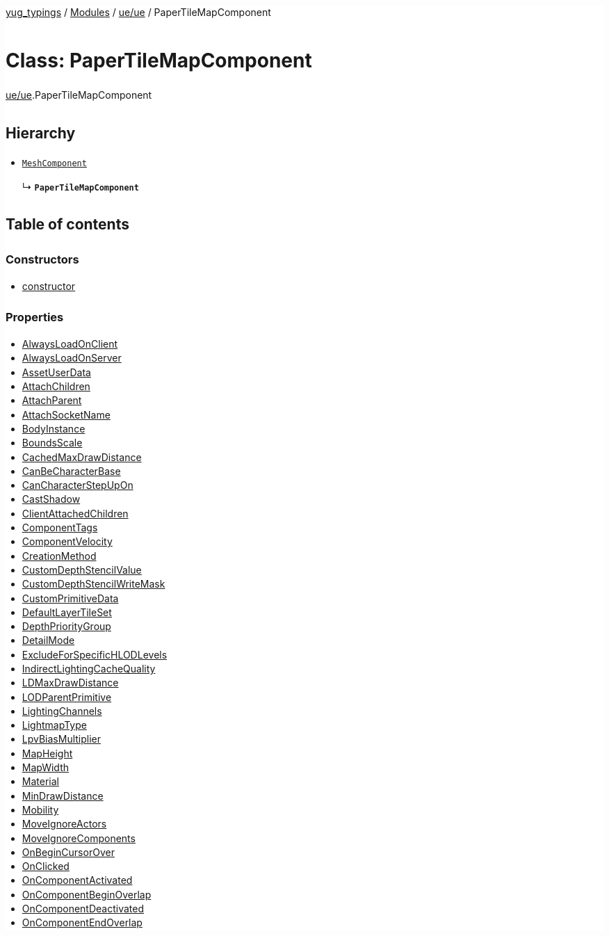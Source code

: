 [yug_typings](../README.md) / [Modules](../modules.md) / [ue/ue](../modules/ue_ue.md) / PaperTileMapComponent

# Class: PaperTileMapComponent

[ue/ue](../modules/ue_ue.md).PaperTileMapComponent

## Hierarchy

- [`MeshComponent`](ue_ue.MeshComponent.md)

  ↳ **`PaperTileMapComponent`**

## Table of contents

### Constructors

- [constructor](ue_ue.PaperTileMapComponent.md#constructor)

### Properties

- [AlwaysLoadOnClient](ue_ue.PaperTileMapComponent.md#alwaysloadonclient)
- [AlwaysLoadOnServer](ue_ue.PaperTileMapComponent.md#alwaysloadonserver)
- [AssetUserData](ue_ue.PaperTileMapComponent.md#assetuserdata)
- [AttachChildren](ue_ue.PaperTileMapComponent.md#attachchildren)
- [AttachParent](ue_ue.PaperTileMapComponent.md#attachparent)
- [AttachSocketName](ue_ue.PaperTileMapComponent.md#attachsocketname)
- [BodyInstance](ue_ue.PaperTileMapComponent.md#bodyinstance)
- [BoundsScale](ue_ue.PaperTileMapComponent.md#boundsscale)
- [CachedMaxDrawDistance](ue_ue.PaperTileMapComponent.md#cachedmaxdrawdistance)
- [CanBeCharacterBase](ue_ue.PaperTileMapComponent.md#canbecharacterbase)
- [CanCharacterStepUpOn](ue_ue.PaperTileMapComponent.md#cancharacterstepupon)
- [CastShadow](ue_ue.PaperTileMapComponent.md#castshadow)
- [ClientAttachedChildren](ue_ue.PaperTileMapComponent.md#clientattachedchildren)
- [ComponentTags](ue_ue.PaperTileMapComponent.md#componenttags)
- [ComponentVelocity](ue_ue.PaperTileMapComponent.md#componentvelocity)
- [CreationMethod](ue_ue.PaperTileMapComponent.md#creationmethod)
- [CustomDepthStencilValue](ue_ue.PaperTileMapComponent.md#customdepthstencilvalue)
- [CustomDepthStencilWriteMask](ue_ue.PaperTileMapComponent.md#customdepthstencilwritemask)
- [CustomPrimitiveData](ue_ue.PaperTileMapComponent.md#customprimitivedata)
- [DefaultLayerTileSet](ue_ue.PaperTileMapComponent.md#defaultlayertileset)
- [DepthPriorityGroup](ue_ue.PaperTileMapComponent.md#depthprioritygroup)
- [DetailMode](ue_ue.PaperTileMapComponent.md#detailmode)
- [ExcludeForSpecificHLODLevels](ue_ue.PaperTileMapComponent.md#excludeforspecifichlodlevels)
- [IndirectLightingCacheQuality](ue_ue.PaperTileMapComponent.md#indirectlightingcachequality)
- [LDMaxDrawDistance](ue_ue.PaperTileMapComponent.md#ldmaxdrawdistance)
- [LODParentPrimitive](ue_ue.PaperTileMapComponent.md#lodparentprimitive)
- [LightingChannels](ue_ue.PaperTileMapComponent.md#lightingchannels)
- [LightmapType](ue_ue.PaperTileMapComponent.md#lightmaptype)
- [LpvBiasMultiplier](ue_ue.PaperTileMapComponent.md#lpvbiasmultiplier)
- [MapHeight](ue_ue.PaperTileMapComponent.md#mapheight)
- [MapWidth](ue_ue.PaperTileMapComponent.md#mapwidth)
- [Material](ue_ue.PaperTileMapComponent.md#material)
- [MinDrawDistance](ue_ue.PaperTileMapComponent.md#mindrawdistance)
- [Mobility](ue_ue.PaperTileMapComponent.md#mobility)
- [MoveIgnoreActors](ue_ue.PaperTileMapComponent.md#moveignoreactors)
- [MoveIgnoreComponents](ue_ue.PaperTileMapComponent.md#moveignorecomponents)
- [OnBeginCursorOver](ue_ue.PaperTileMapComponent.md#onbegincursorover)
- [OnClicked](ue_ue.PaperTileMapComponent.md#onclicked)
- [OnComponentActivated](ue_ue.PaperTileMapComponent.md#oncomponentactivated)
- [OnComponentBeginOverlap](ue_ue.PaperTileMapComponent.md#oncomponentbeginoverlap)
- [OnComponentDeactivated](ue_ue.PaperTileMapComponent.md#oncomponentdeactivated)
- [OnComponentEndOverlap](ue_ue.PaperTileMapComponent.md#oncomponentendoverlap)